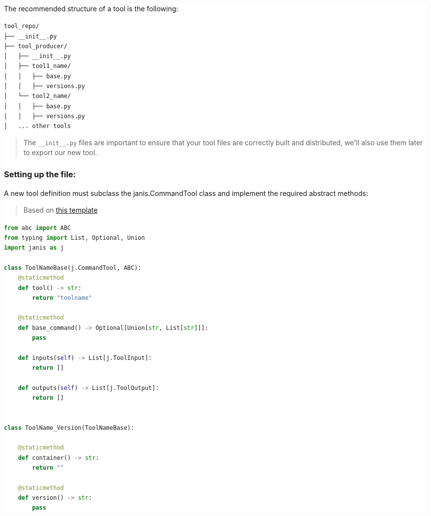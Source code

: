 The recommended structure of a tool is the following:  
```  
tool_repo/  
├── __init__.py
├── tool_producer/  
│   ├── __init__.py
│   ├── tool1_name/  
│   │   ├── base.py  
│   │   ├── versions.py
│   └── tool2_name/  
│   │   ├── base.py  
│   │   ├── versions.py
│   ... other tools  
```  

> The `__init__.py` files are important to ensure that your tool files are correctly built and distributed, we'll also use them later to export our new tool.

### Setting up the file:

A new tool definition must subclass the janis.CommandTool class and implement the required abstract methods:

> Based on [this template](../references/commandtool.html#template)

```python
from abc import ABC
from typing import List, Optional, Union
import janis as j

class ToolNameBase(j.CommandTool, ABC):
    @staticmethod
    def tool() -> str:
        return "toolname"

    @staticmethod
    def base_command() -> Optional[Union[str, List[str]]]:
        pass

    def inputs(self) -> List[j.ToolInput]:
        return []

    def outputs(self) -> List[j.ToolOutput]:
        return []


class ToolName_Version(ToolNameBase):

    @staticmethod
    def container() -> str:
        return ""

    @staticmethod
    def version() -> str:
        pass
```
